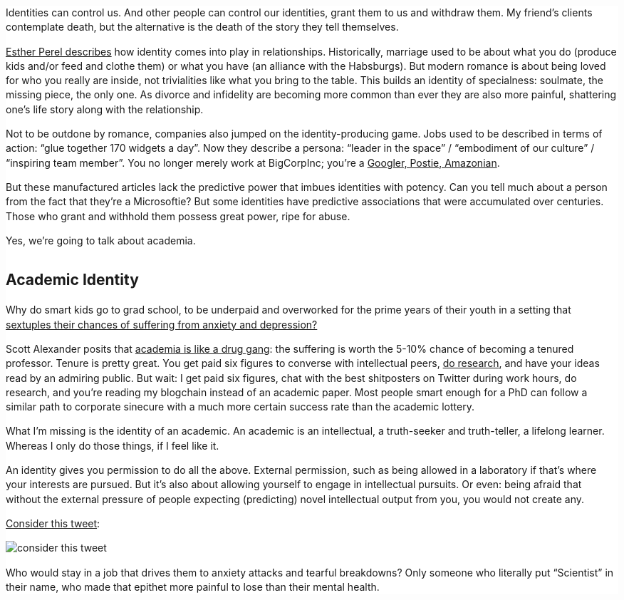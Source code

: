 Identities can control us. And other people can control our identities, grant them to us and withdraw them. My friend’s clients contemplate death, but the alternative is the death of the story they tell themselves.

[Esther Perel describes](https://putanumonit.com/2019/04/30/the-state-of-affairs/) how identity comes into play in relationships. Historically, marriage used to be about what you do (produce kids and/or feed and clothe them) or what you have (an alliance with the Habsburgs). But modern romance is about being loved for who you really are inside, not trivialities like what you bring to the table. This builds an identity of specialness: soulmate, the missing piece, the only one. As divorce and infidelity are becoming more common than ever they are also more painful, shattering one’s life story along with the relationship.

Not to be outdone by romance, companies also jumped on the identity-producing game. Jobs used to be described in terms of action: “glue together 170 widgets a day”. Now they describe a persona: “leader in the space” / “embodiment of our culture” / “inspiring team member”. You no longer merely work at BigCorpInc; you’re a [Googler, Postie, Amazonian](http://mikepope.com/blog/AddComment.aspx?blogid=2354).

But these manufactured articles lack the predictive power that imbues identities with potency. Can you tell much about a person from the fact that they’re a Microsoftie? But some identities have predictive associations that were accumulated over centuries. Those who grant and withhold them possess great power, ripe for abuse. 

Yes, we’re going to talk about academia.

<div id="26"> </div>

## Academic Identity

Why do smart kids go to grad school, to be underpaid and overworked for the prime years of their youth in a setting that [sextuples their chances of suffering from anxiety and depression?](https://www.benkuhn.net/grad/)

Scott Alexander posits that [academia is like a drug gang](https://slatestarcodex.com/2015/07/28/non-dual-awareness/): the suffering is worth the 5-10% chance of becoming a tenured professor. Tenure is pretty great. You get paid six figures to converse with intellectual peers, [do research](https://putanumonit.com/2019/10/16/polyamory-is-rational/), and have your ideas read by an admiring public. But wait: I get paid six figures, chat with the best shitposters on Twitter during work hours, do research, and you’re reading my blogchain instead of an academic paper. Most people smart enough for a PhD can follow a similar path to corporate sinecure with a much more certain success rate than the academic lottery.

What I’m missing is the identity of an academic. An academic is an intellectual, a truth-seeker and truth-teller, a lifelong learner. Whereas I only do those things, if I feel like it.

An identity gives you permission to do all the above. External permission, such as being allowed in a laboratory if that’s where your interests are pursued. But it’s also about allowing yourself to engage in intellectual pursuits. Or even: being afraid that without the external pressure of people expecting (predicting) novel intellectual output from you, you would not create any.

[Consider this tweet](https://twitter.com/SnarkDivine/status/1229977838989783042):

![consider this tweet](https://206hwf3fj4w52u3br03fi242-wpengine.netdna-ssl.com/wp-content/uploads/2020/03/sassy-scientist-dark.png "consider this tweet")

Who would stay in a job that drives them to anxiety attacks and tearful breakdowns? Only someone who literally put “Scientist” in their name, who made that epithet more painful to lose than their mental health.
